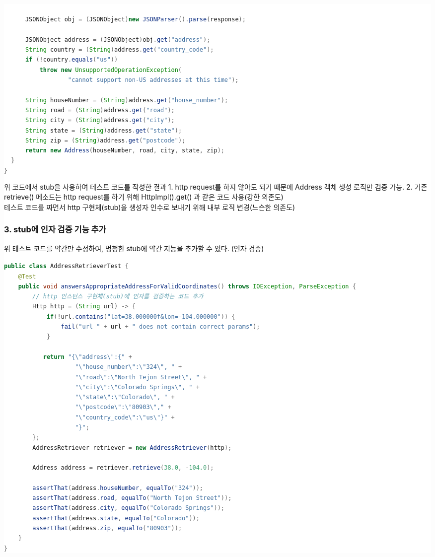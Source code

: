   ```java

        JSONObject obj = (JSONObject)new JSONParser().parse(response);

        JSONObject address = (JSONObject)obj.get("address");
        String country = (String)address.get("country_code");
        if (!country.equals("us"))
            throw new UnsupportedOperationException(
                    "cannot support non-US addresses at this time");

        String houseNumber = (String)address.get("house_number");
        String road = (String)address.get("road");
        String city = (String)address.get("city");
        String state = (String)address.get("state");
        String zip = (String)address.get("postcode");
        return new Address(houseNumber, road, city, state, zip);
    }
  }
  ```

위 코드에서 stub을 사용하여 테스트 코드를 작성한 결과 1. http request를 하지 않아도 되기 때문에 Address 객체 생성 로직만 검증 가능. 2. 기존 retrieve\(\) 메소드는 http request를 하기 위해 HttpImpl\(\).get\(\) 과 같은 코드 사용\(강한 의존도\)  
테스트 코드를 짜면서 http 구현체\(stub\)을 생성자 인수로 보내기 위해 내부 로직 변경\(느슨한 의존도\)

### 3. stub에 인자 검증 기능 추가

위 테스트 코드를 약간만 수정하여, 멍청한 stub에 약간 지능을 추가할 수 있다. \(인자 검증\)

```java
public class AddressRetrieverTest {
    @Test
    public void answersAppropriateAddressForValidCoordinates() throws IOException, ParseException {
        // http 인스턴스 구현체(stub)에 인자를 검증하는 코드 추가 
        Http http = (String url) -> {
            if(!url.contains("lat=38.000000f&lon=-104.000000")) {
                fail("url " + url + " does not contain correct params");
            }

           return "{\"address\":{" +
                    "\"house_number\":\"324\", " +
                    "\"road\":\"North Tejon Street\", " +
                    "\"city\":\"Colorado Springs\", " +
                    "\"state\":\"Colorado\", " +
                    "\"postcode\":\"80903\"," +
                    "\"country_code\":\"us\"}" +
                    "}";
        };
        AddressRetriever retriever = new AddressRetriever(http);

        Address address = retriever.retrieve(38.0, -104.0);

        assertThat(address.houseNumber, equalTo("324"));
        assertThat(address.road, equalTo("North Tejon Street"));
        assertThat(address.city, equalTo("Colorado Springs"));
        assertThat(address.state, equalTo("Colorado"));
        assertThat(address.zip, equalTo("80903"));
    }
}
```
